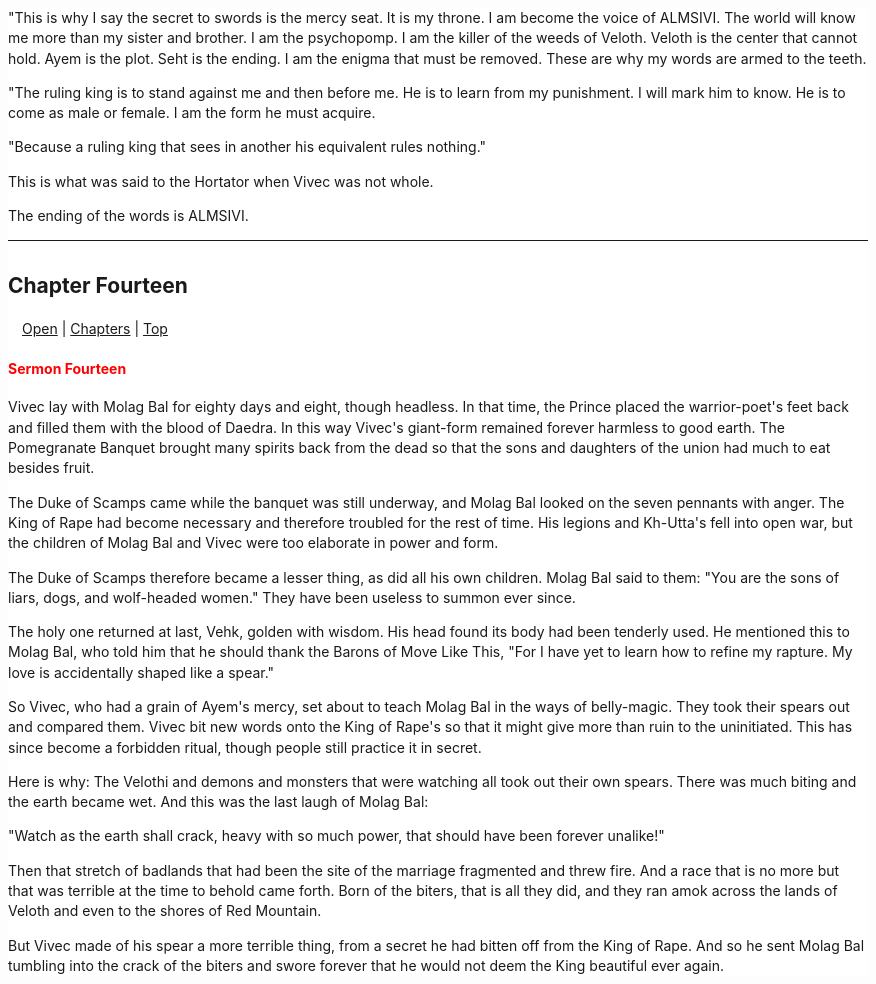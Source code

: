 "This is why I say the secret to swords is the mercy seat. It is my throne. I am become the voice of ALMSIVI. The world will know me more than my sister and brother. I am the psychopomp. I am the killer of the weeds of Veloth. Veloth is the center that cannot hold. Ayem is the plot. Seht is the ending. I am the enigma that must be removed. These are why my words are armed to the teeth.

"The ruling king is to stand against me and then before me. He is to learn from my punishment. I will mark him to know. He is to come as male or female. I am the form he must acquire.

"Because a ruling king that sees in another his equivalent rules nothing."

This is what was said to the Hortator when Vivec was not whole.

The ending of the words is ALMSIVI.

---

## Chapter Fourteen
&emsp;[Open][53] | [Chapters][38] | [Top][37]

[53]: english/markdown/sermon_14.md

#### <span style="color:red">Sermon Fourteen</span>

Vivec lay with Molag Bal for eighty days and eight, though headless. In that time, the Prince placed the warrior-poet's feet back and filled them with the blood of Daedra. In this way Vivec's giant-form remained forever harmless to good earth. The Pomegranate Banquet brought many spirits back from the dead so that the sons and daughters of the union had much to eat besides fruit.

The Duke of Scamps came while the banquet was still underway, and Molag Bal looked on the seven pennants with anger. The King of Rape had become necessary and therefore troubled for the rest of time. His legions and Kh-Utta's fell into open war, but the children of Molag Bal and Vivec were too elaborate in power and form.

The Duke of Scamps therefore became a lesser thing, as did all his own children. Molag Bal said to them: "You are the sons of liars, dogs, and wolf-headed women." They have been useless to summon ever since.

The holy one returned at last, Vehk, golden with wisdom. His head found its body had been tenderly used. He mentioned this to Molag Bal, who told him that he should thank the Barons of Move Like This, "For I have yet to learn how to refine my rapture. My love is accidentally shaped like a spear."

So Vivec, who had a grain of Ayem's mercy, set about to teach Molag Bal in the ways of belly-magic. They took their spears out and compared them. Vivec bit new words onto the King of Rape's so that it might give more than ruin to the uninitiated. This has since become a forbidden ritual, though people still practice it in secret.

Here is why: The Velothi and demons and monsters that were watching all took out their own spears. There was much biting and the earth became wet. And this was the last laugh of Molag Bal:

"Watch as the earth shall crack, heavy with so much power, that should have been forever unalike!"

Then that stretch of badlands that had been the site of the marriage fragmented and threw fire. And a race that is no more but that was terrible at the time to behold came forth. Born of the biters, that is all they did, and they ran amok across the lands of Veloth and even to the shores of Red Mountain.

But Vivec made of his spear a more terrible thing, from a secret he had bitten off from the King of Rape. And so he sent Molag Bal tumbling into the crack of the biters and swore forever that he would not deem the King beautiful ever again.


[1]: #chapter-one
[2]: #chapter-two
[3]: #chapter-three
[4]: #chapter-four
[5]: #chapter-five
[6]: #chapter-six
[7]: #chapter-seven
[8]: #chapter-eight
[9]: #chapter-nine
[10]: #chapter-ten
[11]: #chapter-eleven
[12]: #chapter-twelve
[13]: #chapter-thirteen
[14]: #chapter-fourteen
[15]: #chapter-fifteen
[16]: #chapter-sixteen
[17]: #chapter-seventeen
[18]: #chapter-eighteen
[19]: #chapter-nineteen
[20]: #chapter-twenty
[21]: #chapter-twenty-one
[22]: #chapter-twenty-two
[23]: #chapter-twenty-three
[24]: #chapter-twenty-four
[25]: #chapter-twenty-five
[26]: #chapter-twenty-six
[27]: #chapter-twenty-seven
[28]: #chapter-twenty-eight
[29]: #chapter-twenty-nine
[30]: #chapter-thirty
[31]: #chapter-thirty-one
[32]: #chapter-thirty-two
[33]: #chapter-thirty-three
[34]: #chapter-thirty-four
[35]: #chapter-thirty-five
[36]: #chapter-thirty-six
[37]: #
[38]: #chapters
[39]: english/csv/36_en.lang.csv
[40]: english/markdown/sermon_01.md
[41]: english/markdown/sermon_02.md
[42]: english/markdown/sermon_03.md
[43]: english/markdown/sermon_04.md
[44]: english/markdown/sermon_05.md
[45]: english/markdown/sermon_06.md
[46]: english/markdown/sermon_07.md
[47]: english/markdown/sermon_08.md
[48]: english/markdown/sermon_09.md
[49]: english/markdown/sermon_10.md
[50]: english/markdown/sermon_11.md
[51]: english/markdown/sermon_12.md
[52]: english/markdown/sermon_13.md
[54]: english/markdown/sermon_15.md
[55]: english/markdown/sermon_16.md
[56]: english/markdown/sermon_17.md
[57]: english/markdown/sermon_18.md
[58]: english/markdown/sermon_19.md
[59]: english/markdown/sermon_20.md
[60]: english/markdown/sermon_21.md
[61]: english/markdown/sermon_22.md
[62]: english/markdown/sermon_23.md
[63]: english/markdown/sermon_24.md
[64]: english/markdown/sermon_25.md
[65]: english/markdown/sermon_26.md
[66]: english/markdown/sermon_27.md
[67]: english/markdown/sermon_28.md
[68]: english/markdown/sermon_29.md
[69]: english/markdown/sermon_30.md
[70]: english/markdown/sermon_31.md
[71]: english/markdown/sermon_32.md
[72]: english/markdown/sermon_33.md
[73]: english/markdown/sermon_34.md
[74]: english/markdown/sermon_35.md
[75]: english/markdown/sermon_36.md